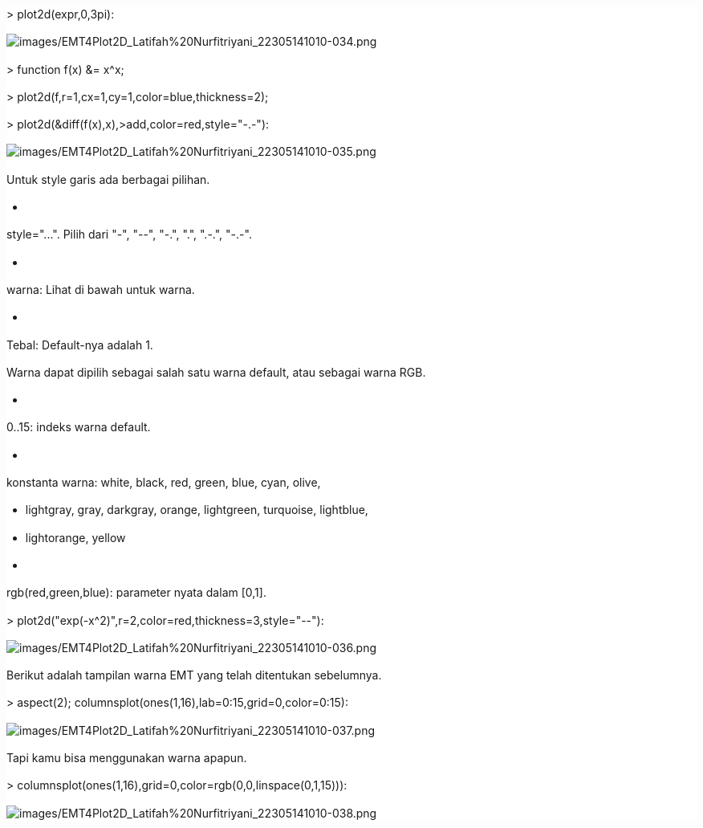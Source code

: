 
\> plot2d(expr,0,3pi):


![images/EMT4Plot2D_Latifah%20Nurfitriyani_22305141010-034.png](images/EMT4Plot2D_Latifah%20Nurfitriyani_22305141010-034.png)

\> function f(x) &= x^x;

\> plot2d(f,r=1,cx=1,cy=1,color=blue,thickness=2);

\> plot2d(&diff(f(x),x),\>add,color=red,style="-.-"):


![images/EMT4Plot2D_Latifah%20Nurfitriyani_22305141010-035.png](images/EMT4Plot2D_Latifah%20Nurfitriyani_22305141010-035.png)

Untuk style garis ada berbagai pilihan.


* 
style="...". Pilih dari "-", "--", "-.", ".", ".-.", "-.-".

* 
warna: Lihat di bawah untuk warna.

* 
Tebal: Default-nya adalah 1.


Warna dapat dipilih sebagai salah satu warna default, atau sebagai
warna RGB.


* 
0..15: indeks warna default.

* 
konstanta warna: white, black, red, green, blue, cyan, olive,
* lightgray, gray, darkgray, orange, lightgreen, turquoise, lightblue,
* lightorange, yellow

* 
rgb(red,green,blue): parameter nyata dalam [0,1].


\> plot2d("exp(-x^2)",r=2,color=red,thickness=3,style="--"):


![images/EMT4Plot2D_Latifah%20Nurfitriyani_22305141010-036.png](images/EMT4Plot2D_Latifah%20Nurfitriyani_22305141010-036.png)

Berikut adalah tampilan warna EMT yang telah ditentukan sebelumnya.


\> aspect(2); columnsplot(ones(1,16),lab=0:15,grid=0,color=0:15):


![images/EMT4Plot2D_Latifah%20Nurfitriyani_22305141010-037.png](images/EMT4Plot2D_Latifah%20Nurfitriyani_22305141010-037.png)

Tapi kamu bisa menggunakan warna apapun.


\> columnsplot(ones(1,16),grid=0,color=rgb(0,0,linspace(0,1,15))):


![images/EMT4Plot2D_Latifah%20Nurfitriyani_22305141010-038.png](images/EMT4Plot2D_Latifah%20Nurfitriyani_22305141010-038.png)
